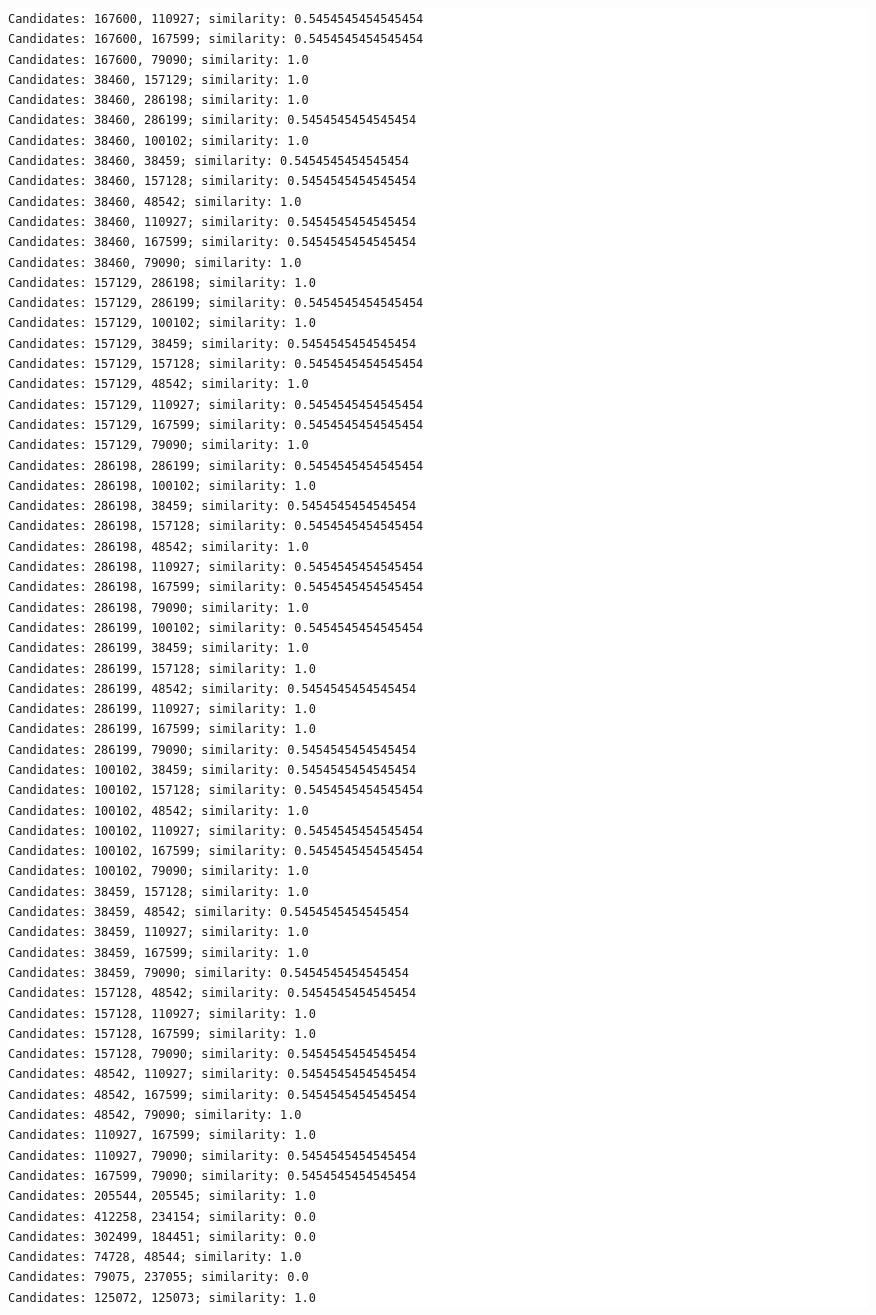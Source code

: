     Candidates: 167600, 110927; similarity: 0.5454545454545454
    Candidates: 167600, 167599; similarity: 0.5454545454545454
    Candidates: 167600, 79090; similarity: 1.0
    Candidates: 38460, 157129; similarity: 1.0
    Candidates: 38460, 286198; similarity: 1.0
    Candidates: 38460, 286199; similarity: 0.5454545454545454
    Candidates: 38460, 100102; similarity: 1.0
    Candidates: 38460, 38459; similarity: 0.5454545454545454
    Candidates: 38460, 157128; similarity: 0.5454545454545454
    Candidates: 38460, 48542; similarity: 1.0
    Candidates: 38460, 110927; similarity: 0.5454545454545454
    Candidates: 38460, 167599; similarity: 0.5454545454545454
    Candidates: 38460, 79090; similarity: 1.0
    Candidates: 157129, 286198; similarity: 1.0
    Candidates: 157129, 286199; similarity: 0.5454545454545454
    Candidates: 157129, 100102; similarity: 1.0
    Candidates: 157129, 38459; similarity: 0.5454545454545454
    Candidates: 157129, 157128; similarity: 0.5454545454545454
    Candidates: 157129, 48542; similarity: 1.0
    Candidates: 157129, 110927; similarity: 0.5454545454545454
    Candidates: 157129, 167599; similarity: 0.5454545454545454
    Candidates: 157129, 79090; similarity: 1.0
    Candidates: 286198, 286199; similarity: 0.5454545454545454
    Candidates: 286198, 100102; similarity: 1.0
    Candidates: 286198, 38459; similarity: 0.5454545454545454
    Candidates: 286198, 157128; similarity: 0.5454545454545454
    Candidates: 286198, 48542; similarity: 1.0
    Candidates: 286198, 110927; similarity: 0.5454545454545454
    Candidates: 286198, 167599; similarity: 0.5454545454545454
    Candidates: 286198, 79090; similarity: 1.0
    Candidates: 286199, 100102; similarity: 0.5454545454545454
    Candidates: 286199, 38459; similarity: 1.0
    Candidates: 286199, 157128; similarity: 1.0
    Candidates: 286199, 48542; similarity: 0.5454545454545454
    Candidates: 286199, 110927; similarity: 1.0
    Candidates: 286199, 167599; similarity: 1.0
    Candidates: 286199, 79090; similarity: 0.5454545454545454
    Candidates: 100102, 38459; similarity: 0.5454545454545454
    Candidates: 100102, 157128; similarity: 0.5454545454545454
    Candidates: 100102, 48542; similarity: 1.0
    Candidates: 100102, 110927; similarity: 0.5454545454545454
    Candidates: 100102, 167599; similarity: 0.5454545454545454
    Candidates: 100102, 79090; similarity: 1.0
    Candidates: 38459, 157128; similarity: 1.0
    Candidates: 38459, 48542; similarity: 0.5454545454545454
    Candidates: 38459, 110927; similarity: 1.0
    Candidates: 38459, 167599; similarity: 1.0
    Candidates: 38459, 79090; similarity: 0.5454545454545454
    Candidates: 157128, 48542; similarity: 0.5454545454545454
    Candidates: 157128, 110927; similarity: 1.0
    Candidates: 157128, 167599; similarity: 1.0
    Candidates: 157128, 79090; similarity: 0.5454545454545454
    Candidates: 48542, 110927; similarity: 0.5454545454545454
    Candidates: 48542, 167599; similarity: 0.5454545454545454
    Candidates: 48542, 79090; similarity: 1.0
    Candidates: 110927, 167599; similarity: 1.0
    Candidates: 110927, 79090; similarity: 0.5454545454545454
    Candidates: 167599, 79090; similarity: 0.5454545454545454
    Candidates: 205544, 205545; similarity: 1.0
    Candidates: 412258, 234154; similarity: 0.0
    Candidates: 302499, 184451; similarity: 0.0
    Candidates: 74728, 48544; similarity: 1.0
    Candidates: 79075, 237055; similarity: 0.0
    Candidates: 125072, 125073; similarity: 1.0